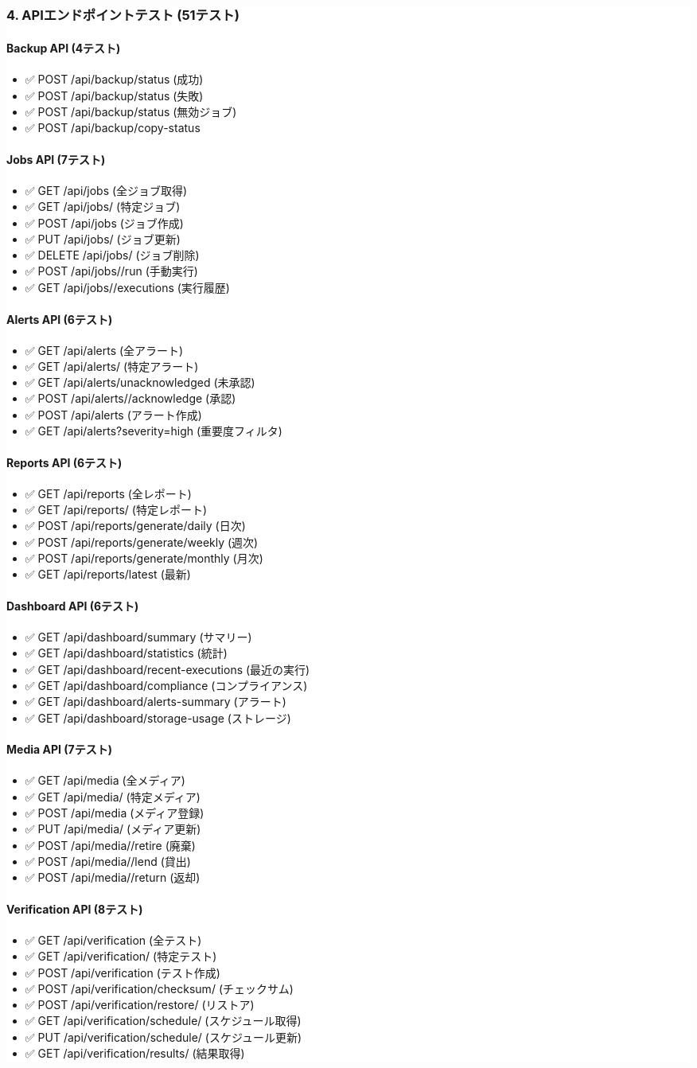 ### 4. APIエンドポイントテスト (51テスト)

#### Backup API (4テスト)
- ✅ POST /api/backup/status (成功)
- ✅ POST /api/backup/status (失敗)
- ✅ POST /api/backup/status (無効ジョブ)
- ✅ POST /api/backup/copy-status

#### Jobs API (7テスト)
- ✅ GET /api/jobs (全ジョブ取得)
- ✅ GET /api/jobs/<id> (特定ジョブ)
- ✅ POST /api/jobs (ジョブ作成)
- ✅ PUT /api/jobs/<id> (ジョブ更新)
- ✅ DELETE /api/jobs/<id> (ジョブ削除)
- ✅ POST /api/jobs/<id>/run (手動実行)
- ✅ GET /api/jobs/<id>/executions (実行履歴)

#### Alerts API (6テスト)
- ✅ GET /api/alerts (全アラート)
- ✅ GET /api/alerts/<id> (特定アラート)
- ✅ GET /api/alerts/unacknowledged (未承認)
- ✅ POST /api/alerts/<id>/acknowledge (承認)
- ✅ POST /api/alerts (アラート作成)
- ✅ GET /api/alerts?severity=high (重要度フィルタ)

#### Reports API (6テスト)
- ✅ GET /api/reports (全レポート)
- ✅ GET /api/reports/<id> (特定レポート)
- ✅ POST /api/reports/generate/daily (日次)
- ✅ POST /api/reports/generate/weekly (週次)
- ✅ POST /api/reports/generate/monthly (月次)
- ✅ GET /api/reports/latest (最新)

#### Dashboard API (6テスト)
- ✅ GET /api/dashboard/summary (サマリー)
- ✅ GET /api/dashboard/statistics (統計)
- ✅ GET /api/dashboard/recent-executions (最近の実行)
- ✅ GET /api/dashboard/compliance (コンプライアンス)
- ✅ GET /api/dashboard/alerts-summary (アラート)
- ✅ GET /api/dashboard/storage-usage (ストレージ)

#### Media API (7テスト)
- ✅ GET /api/media (全メディア)
- ✅ GET /api/media/<id> (特定メディア)
- ✅ POST /api/media (メディア登録)
- ✅ PUT /api/media/<id> (メディア更新)
- ✅ POST /api/media/<id>/retire (廃棄)
- ✅ POST /api/media/<id>/lend (貸出)
- ✅ POST /api/media/<id>/return (返却)

#### Verification API (8テスト)
- ✅ GET /api/verification (全テスト)
- ✅ GET /api/verification/<id> (特定テスト)
- ✅ POST /api/verification (テスト作成)
- ✅ POST /api/verification/checksum/<id> (チェックサム)
- ✅ POST /api/verification/restore/<id> (リストア)
- ✅ GET /api/verification/schedule/<id> (スケジュール取得)
- ✅ PUT /api/verification/schedule/<id> (スケジュール更新)
- ✅ GET /api/verification/results/<id> (結果取得)
